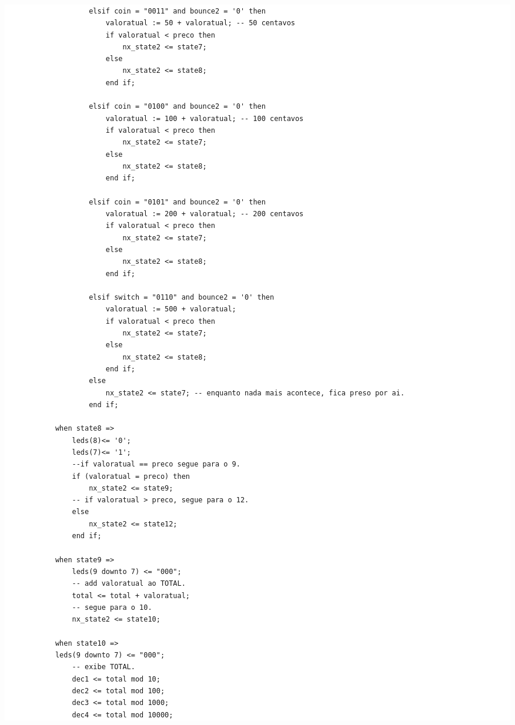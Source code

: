 						elsif coin = "0011" and bounce2 = '0' then
							valoratual := 50 + valoratual; -- 50 centavos
							if valoratual < preco then
								nx_state2 <= state7;
							else
								nx_state2 <= state8;
							end if;
						
						elsif coin = "0100" and bounce2 = '0' then
							valoratual := 100 + valoratual; -- 100 centavos
							if valoratual < preco then
								nx_state2 <= state7;
							else
								nx_state2 <= state8;
							end if;					
						
						elsif coin = "0101" and bounce2 = '0' then
							valoratual := 200 + valoratual; -- 200 centavos
							if valoratual < preco then
								nx_state2 <= state7;
							else
								nx_state2 <= state8;
							end if;
							
						elsif switch = "0110" and bounce2 = '0' then
							valoratual := 500 + valoratual;
							if valoratual < preco then
								nx_state2 <= state7;
							else
								nx_state2 <= state8;
							end if;
						else
							nx_state2 <= state7; -- enquanto nada mais acontece, fica preso por ai.
						end if;
						
				when state8 => 
					leds(8)<= '0';
					leds(7)<= '1';
					--if valoratual == preco segue para o 9.
					if (valoratual = preco) then
						nx_state2 <= state9;
					-- if valoratual > preco, segue para o 12.
					else
						nx_state2 <= state12;
					end if; 
					
				when state9 =>
					leds(9 downto 7) <= "000";
					-- add valoratual ao TOTAL.
					total <= total + valoratual;
					-- segue para o 10.
					nx_state2 <= state10;
					
				when state10 =>
				leds(9 downto 7) <= "000";
					-- exibe TOTAL.
					dec1 <= total mod 10;
					dec2 <= total mod 100;
					dec3 <= total mod 1000;
					dec4 <= total mod 10000;
					
